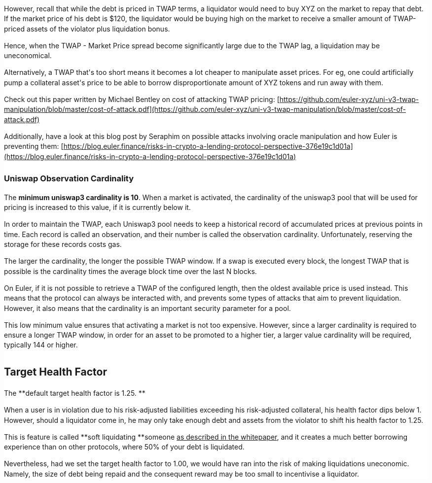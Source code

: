 However, recall that while the debt is priced in TWAP terms, a liquidator would need to buy XYZ on the market to repay that debt. If the market price of his debt is $120, the liquidator would be buying high on the market to receive a smaller amount of TWAP-priced assets of the violator plus liquidation bonus.&#x20;

Hence, when the TWAP - Market Price spread become significantly large due to the TWAP lag, a liquidation may be uneconomical.&#x20;

Alternatively, a TWAP that's too short means it becomes a lot cheaper to manipulate asset prices. For eg, one could artificially pump a collateral asset's price to be able to borrow disproportionate amount of XYZ tokens and run away with them.

Check out this paper written by Michael Bentley on cost of attacking TWAP pricing: [https://github.com/euler-xyz/uni-v3-twap-manipulation/blob/master/cost-of-attack.pdf](https://github.com/euler-xyz/uni-v3-twap-manipulation/blob/master/cost-of-attack.pdf)

Additionally, have a look at this blog post by Seraphim on possible attacks involving oracle manipulation and how Euler is preventing them: [https://blog.euler.finance/risks-in-crypto-a-lending-protocol-perspective-376e19c1d01a](https://blog.euler.finance/risks-in-crypto-a-lending-protocol-perspective-376e19c1d01a)

### Uniswap Observation Cardinality

The **minimum uniswap3 cardinality is 10**. When a market is activated, the cardinality of the uniswap3 pool that will be used for pricing is increased to this value, if it is currently below it.

In order to maintain the TWAP, each Uniswap3 pool needs to keep a historical record of accumulated prices at previous points in time. Each record is called an observation, and their number is called the observation cardinality. Unfortunately, reserving the storage for these records costs gas.

The larger the cardinality, the longer the possible TWAP window. If a swap is executed every block, the longest TWAP that is possible is the cardinality times the average block time over the last N blocks.

On Euler, if it is not possible to retrieve a TWAP of the configured length, then the oldest available price is used instead. This means that the protocol can always be interacted with, and prevents some types of attacks that aim to prevent liquidation. However, it also means that the cardinality is an important security parameter for a pool.

This low minimum value ensures that activating a market is not too expensive. However, since a larger cardinality is required to ensure a longer TWAP window, in order for an asset to be promoted to a higher tier, a larger value cardinality will be required, typically 144 or higher.

## Target Health Factor

The **default target health factor is 1.25. **

When a user is in violation due to his risk-adjusted liabilities exceeding his risk-adjusted collateral, his health factor dips below 1. However, should a liquidator come in, he may only take enough debt and assets from the violator to shift his health factor to 1.25.

This is feature is called **soft liquidating **someone [as described in the whitepaper](https://docs.euler.finance/getting-started/white-paper#soft-liquidations), and it creates a much better borrowing experience than on other protocols, where 50% of your debt is liquidated.&#x20;

Nevertheless, had we set the target health factor to 1.00, we would have ran into the risk of making liquidations uneconomic. Namely, the size of debt being repaid and the consequent reward may be too small to incentivise a liquidator.&#x20;
